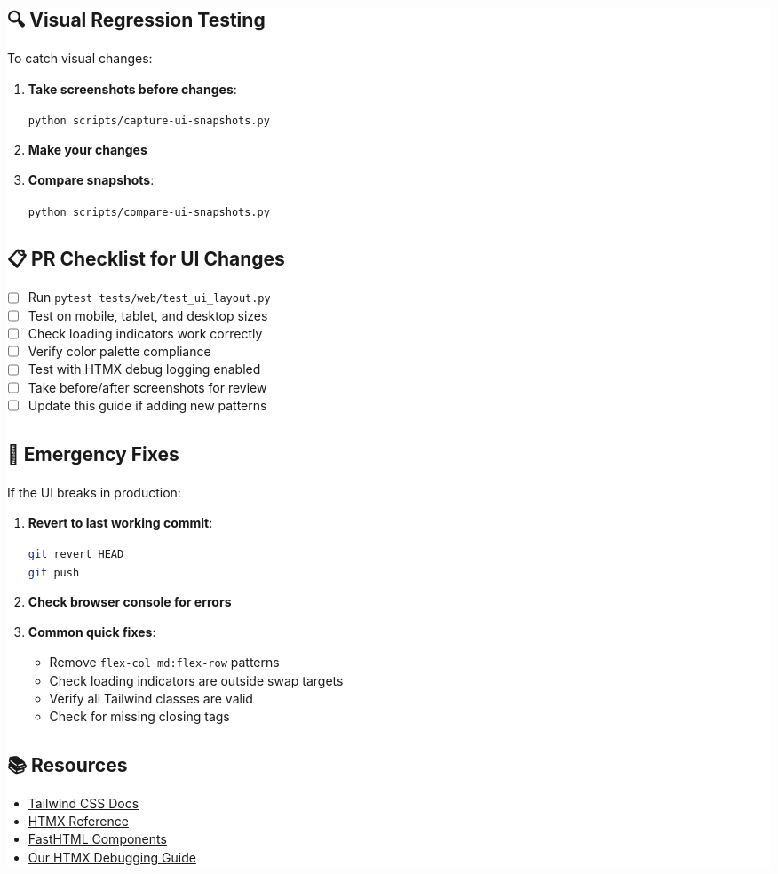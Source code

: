 ## 🔍 Visual Regression Testing

To catch visual changes:

1. **Take screenshots before changes**:
   ```bash
   python scripts/capture-ui-snapshots.py
   ```

2. **Make your changes**

3. **Compare snapshots**:
   ```bash
   python scripts/compare-ui-snapshots.py
   ```

## 📋 PR Checklist for UI Changes

- [ ] Run `pytest tests/web/test_ui_layout.py`
- [ ] Test on mobile, tablet, and desktop sizes
- [ ] Check loading indicators work correctly
- [ ] Verify color palette compliance
- [ ] Test with HTMX debug logging enabled
- [ ] Take before/after screenshots for review
- [ ] Update this guide if adding new patterns

## 🚨 Emergency Fixes

If the UI breaks in production:

1. **Revert to last working commit**:
   ```bash
   git revert HEAD
   git push
   ```

2. **Check browser console for errors**

3. **Common quick fixes**:
   - Remove `flex-col md:flex-row` patterns
   - Check loading indicators are outside swap targets
   - Verify all Tailwind classes are valid
   - Check for missing closing tags

## 📚 Resources

- [Tailwind CSS Docs](https://tailwindcss.com/docs)
- [HTMX Reference](https://htmx.org/reference/)
- [FastHTML Components](https://fasthtml.dev/components)
- [Our HTMX Debugging Guide](htmx-fasthtml-debugging-guide.md)